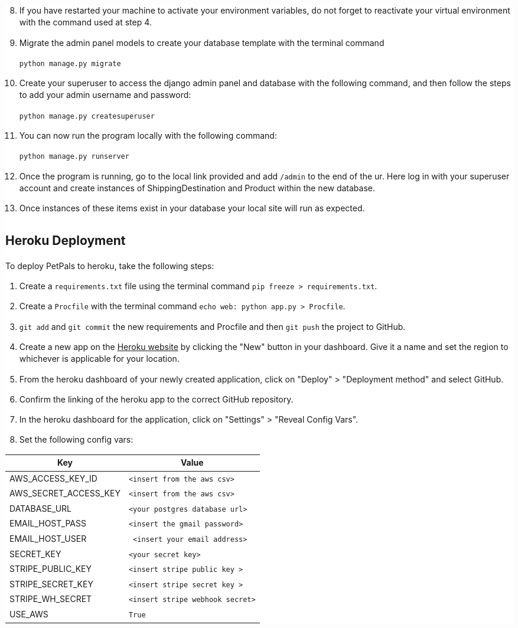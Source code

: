8. If you have restarted your machine to activate your environment variables, do not forget to reactivate your virtual environment with the command used at step 4.

9. Migrate the admin panel models to create your database template with the terminal command
    ```
    python manage.py migrate
    ```

10. Create your superuser to access the django admin panel and database with the following command, and then follow the steps to add your admin username and password:
    ```
    python manage.py createsuperuser
    ```

11. You can now run the program locally with the following command: 
    ```
    python manage.py runserver
    ```

12. Once the program is running, go to the local link provided and add `/admin` to the end of the ur. Here log in with your superuser account and create instances of ShippingDestination and Product within the new database.

13. Once instances of these items exist in your database your local site will run as expected.

## Heroku Deployment

To deploy PetPals to heroku, take the following steps:

1. Create a `requirements.txt` file using the terminal command `pip freeze > requirements.txt`.

2. Create a `Procfile` with the terminal command `echo web: python app.py > Procfile`.

3. `git add` and `git commit` the new requirements and Procfile and then `git push` the project to GitHub.

3. Create a new app on the [Heroku website](https://dashboard.heroku.com/apps) by clicking the "New" button in your dashboard. Give it a name and set the region to whichever is applicable for your location.

4. From the heroku dashboard of your newly created application, click on "Deploy" > "Deployment method" and select GitHub.

5. Confirm the linking of the heroku app to the correct GitHub repository.

6. In the heroku dashboard for the application, click on "Settings" > "Reveal Config Vars".

7. Set the following config vars:

| Key | Value |
--- | ---
AWS_ACCESS_KEY_ID | `<insert from the aws csv>`
AWS_SECRET_ACCESS_KEY | `<insert from the aws csv>`
DATABASE_URL | `<your postgres database url>`
EMAIL_HOST_PASS | `<insert the gmail password>`
EMAIL_HOST_USER | `	<insert your email address>`
SECRET_KEY | `<your secret key>`
STRIPE_PUBLIC_KEY | `<insert stripe public key >`
STRIPE_SECRET_KEY | `<insert stripe secret key >`
STRIPE_WH_SECRET | `<insert stripe webhook secret>`
USE_AWS | `True`
